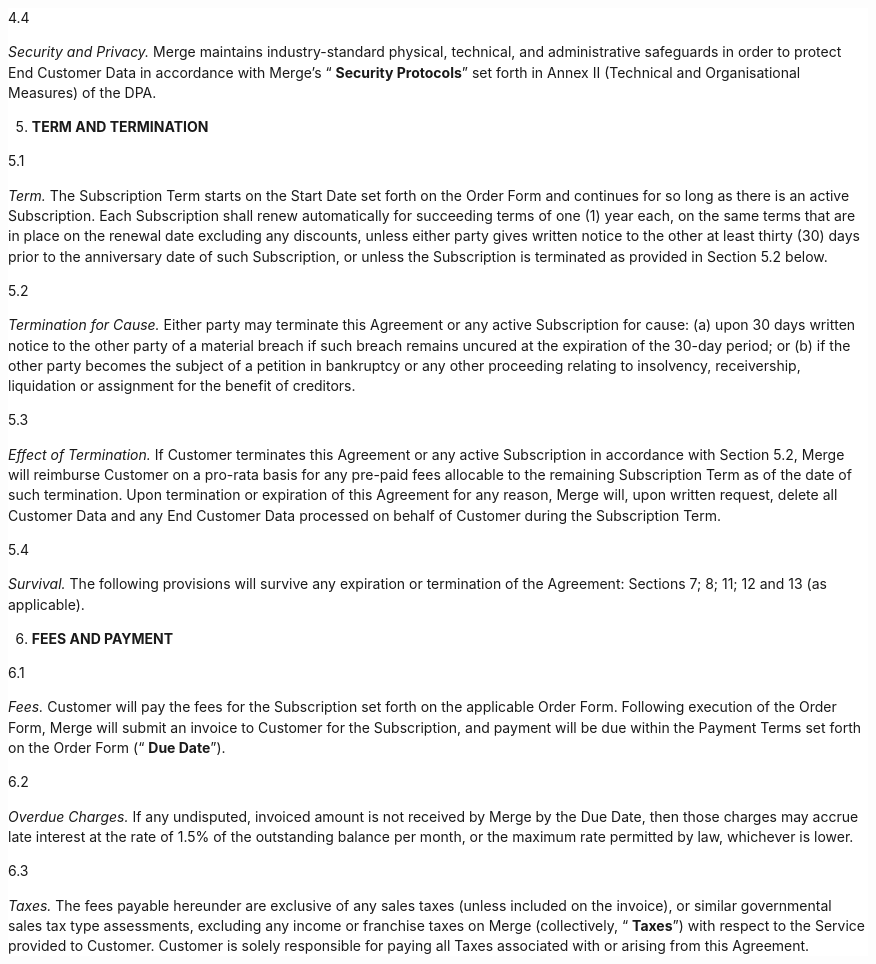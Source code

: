 4.4

_Security and Privacy._ Merge maintains industry-standard physical, technical, and administrative safeguards in order to protect End Customer Data in accordance with Merge’s “ **Security Protocols**” set forth in Annex II (Technical and Organisational Measures) of the DPA.

5. **TERM AND TERMINATION**

5.1

_Term._ The Subscription Term starts on the Start Date set forth on the Order Form and continues for so long as there is an active Subscription. Each Subscription shall renew automatically for succeeding terms of one (1) year each, on the same terms that are in place on the renewal date excluding any discounts, unless either party gives written notice to the other at least thirty (30) days prior to the anniversary date of such Subscription, or unless the Subscription is terminated as provided in Section 5.2 below.

5.2

_Termination for Cause._ Either party may terminate this Agreement or any active Subscription for cause: (a) upon 30 days written notice to the other party of a material breach if such breach remains uncured at the expiration of the 30-day period; or (b) if the other party becomes the subject of a petition in bankruptcy or any other proceeding relating to insolvency, receivership, liquidation or assignment for the benefit of creditors.

5.3

_Effect of Termination._ If Customer terminates this Agreement or any active Subscription in accordance with Section 5.2, Merge will reimburse Customer on a pro-rata basis for any pre-paid fees allocable to the remaining Subscription Term as of the date of such termination. Upon termination or expiration of this Agreement for any reason, Merge will, upon written request, delete all Customer Data and any End Customer Data processed on behalf of Customer during the Subscription Term.

5.4

_Survival._ The following provisions will survive any expiration or termination of the Agreement: Sections 7; 8; 11; 12 and 13 (as applicable).

6. **FEES AND PAYMENT**

6.1

_Fees._ Customer will pay the fees for the Subscription set forth on the applicable Order Form. Following execution of the Order Form, Merge will submit an invoice to Customer for the Subscription, and payment will be due within the Payment Terms set forth on the Order Form (“ **Due Date**”).

6.2

_Overdue Charges._ If any undisputed, invoiced amount is not received by Merge by the Due Date, then those charges may accrue late interest at the rate of 1.5% of the outstanding balance per month, or the maximum rate permitted by law, whichever is lower.

6.3

_Taxes._ The fees payable hereunder are exclusive of any sales taxes (unless included on the invoice), or similar governmental sales tax type assessments, excluding any income or franchise taxes on Merge (collectively, “ **Taxes**”) with respect to the Service provided to Customer. Customer is solely responsible for paying all Taxes associated with or arising from this Agreement.
